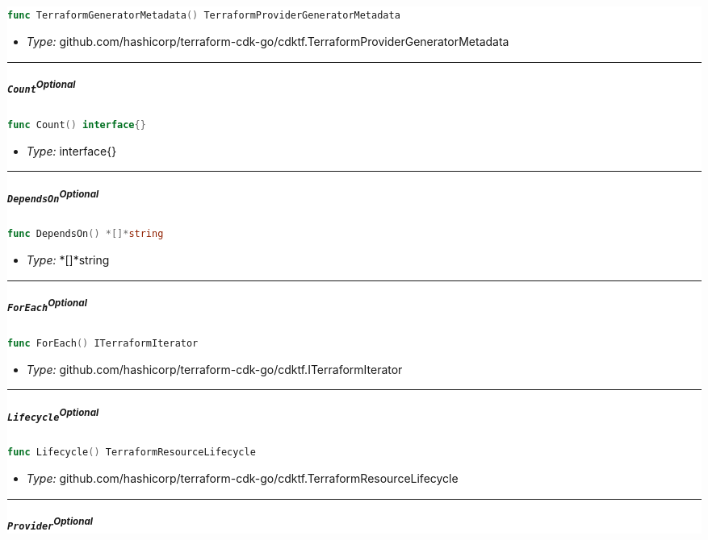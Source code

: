 ```go
func TerraformGeneratorMetadata() TerraformProviderGeneratorMetadata
```

- *Type:* github.com/hashicorp/terraform-cdk-go/cdktf.TerraformProviderGeneratorMetadata

---

##### `Count`<sup>Optional</sup> <a name="Count" id="@cdktf/provider-mongodbatlas.dataMongodbatlasResourcePolicies.DataMongodbatlasResourcePolicies.property.count"></a>

```go
func Count() interface{}
```

- *Type:* interface{}

---

##### `DependsOn`<sup>Optional</sup> <a name="DependsOn" id="@cdktf/provider-mongodbatlas.dataMongodbatlasResourcePolicies.DataMongodbatlasResourcePolicies.property.dependsOn"></a>

```go
func DependsOn() *[]*string
```

- *Type:* *[]*string

---

##### `ForEach`<sup>Optional</sup> <a name="ForEach" id="@cdktf/provider-mongodbatlas.dataMongodbatlasResourcePolicies.DataMongodbatlasResourcePolicies.property.forEach"></a>

```go
func ForEach() ITerraformIterator
```

- *Type:* github.com/hashicorp/terraform-cdk-go/cdktf.ITerraformIterator

---

##### `Lifecycle`<sup>Optional</sup> <a name="Lifecycle" id="@cdktf/provider-mongodbatlas.dataMongodbatlasResourcePolicies.DataMongodbatlasResourcePolicies.property.lifecycle"></a>

```go
func Lifecycle() TerraformResourceLifecycle
```

- *Type:* github.com/hashicorp/terraform-cdk-go/cdktf.TerraformResourceLifecycle

---

##### `Provider`<sup>Optional</sup> <a name="Provider" id="@cdktf/provider-mongodbatlas.dataMongodbatlasResourcePolicies.DataMongodbatlasResourcePolicies.property.provider"></a>
